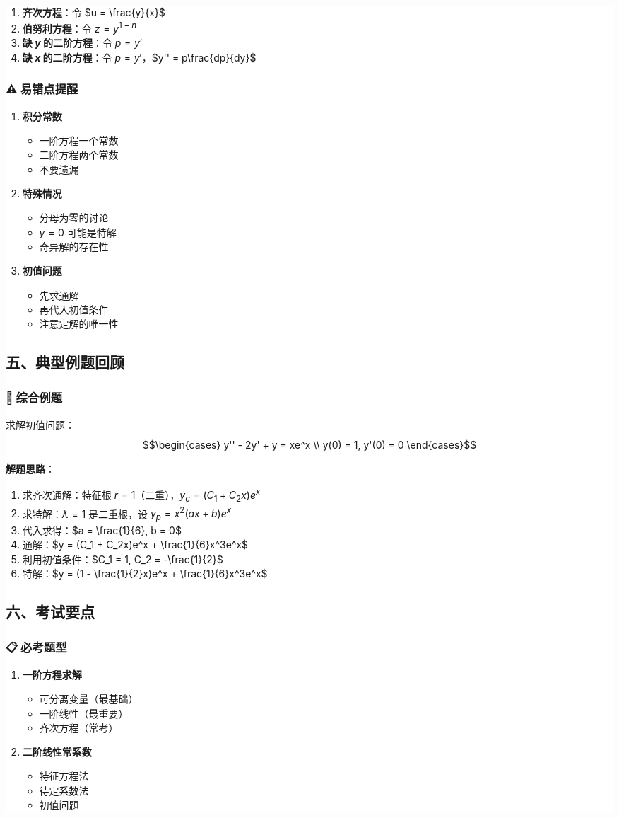 1. **齐次方程**：令 $u = \frac{y}{x}$
2. **伯努利方程**：令 $z = y^{1-n}$
3. **缺 $y$ 的二阶方程**：令 $p = y'$
4. **缺 $x$ 的二阶方程**：令 $p = y'$，$y'' = p\frac{dp}{dy}$

### ⚠️ 易错点提醒

1. **积分常数**
   - 一阶方程一个常数
   - 二阶方程两个常数
   - 不要遗漏

2. **特殊情况**
   - 分母为零的讨论
   - $y = 0$ 可能是特解
   - 奇异解的存在性

3. **初值问题**
   - 先求通解
   - 再代入初值条件
   - 注意定解的唯一性

## 五、典型例题回顾

### 📐 综合例题
求解初值问题：
$$\begin{cases}
y'' - 2y' + y = xe^x \\
y(0) = 1, y'(0) = 0
\end{cases}$$

**解题思路**：
1. 求齐次通解：特征根 $r = 1$（二重），$y_c = (C_1 + C_2x)e^x$
2. 求特解：$\lambda = 1$ 是二重根，设 $y_p = x^2(ax + b)e^x$
3. 代入求得：$a = \frac{1}{6}, b = 0$
4. 通解：$y = (C_1 + C_2x)e^x + \frac{1}{6}x^3e^x$
5. 利用初值条件：$C_1 = 1, C_2 = -\frac{1}{2}$
6. 特解：$y = (1 - \frac{1}{2}x)e^x + \frac{1}{6}x^3e^x$

## 六、考试要点

### 📋 必考题型

1. **一阶方程求解**
   - 可分离变量（最基础）
   - 一阶线性（最重要）
   - 齐次方程（常考）

2. **二阶线性常系数**
   - 特征方程法
   - 待定系数法
   - 初值问题
